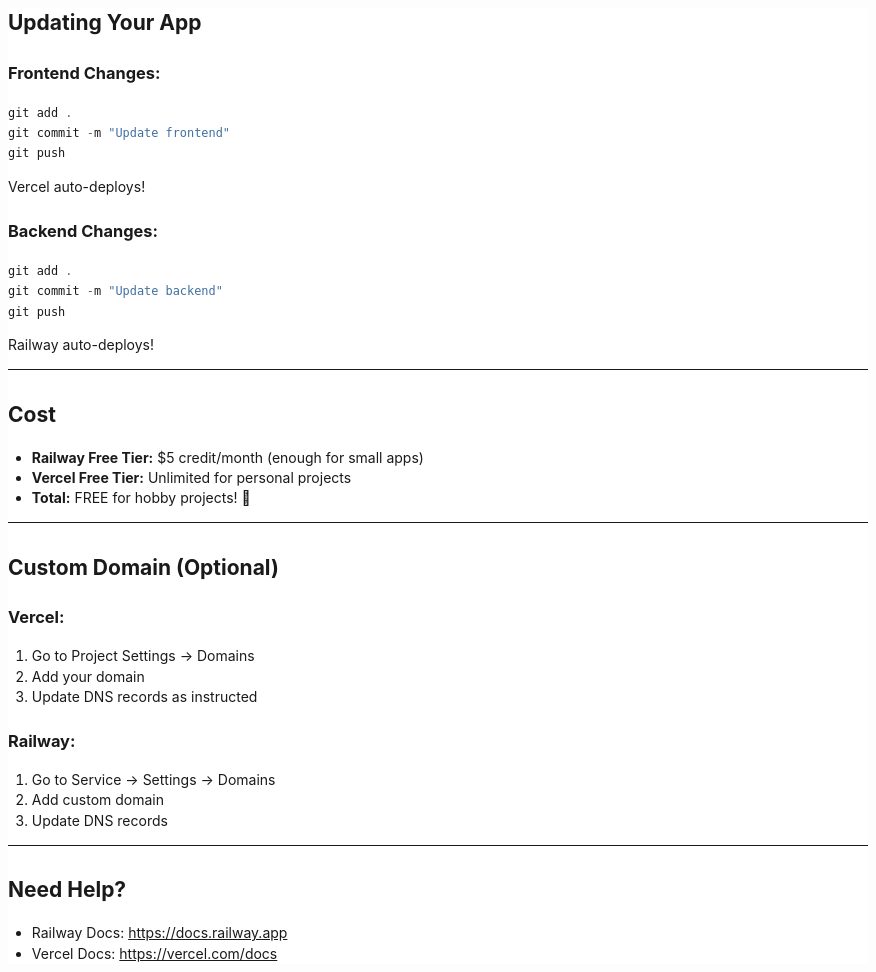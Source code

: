 
## Updating Your App

### Frontend Changes:
```powershell
git add .
git commit -m "Update frontend"
git push
```
Vercel auto-deploys!

### Backend Changes:
```powershell
git add .
git commit -m "Update backend"
git push
```
Railway auto-deploys!

---

## Cost
- **Railway Free Tier:** $5 credit/month (enough for small apps)
- **Vercel Free Tier:** Unlimited for personal projects
- **Total:** FREE for hobby projects! 🎉

---

## Custom Domain (Optional)

### Vercel:
1. Go to Project Settings → Domains
2. Add your domain
3. Update DNS records as instructed

### Railway:
1. Go to Service → Settings → Domains
2. Add custom domain
3. Update DNS records

---

## Need Help?
- Railway Docs: https://docs.railway.app
- Vercel Docs: https://vercel.com/docs
